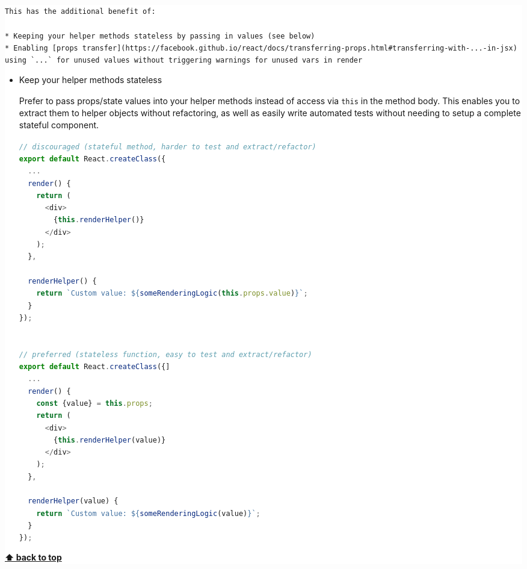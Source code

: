     This has the additional benefit of:

    * Keeping your helper methods stateless by passing in values (see below)
    * Enabling [props transfer](https://facebook.github.io/react/docs/transferring-props.html#transferring-with-...-in-jsx) using `...` for unused values without triggering warnings for unused vars in render

  - Keep your helper methods stateless

    Prefer to pass props/state values into your helper methods instead of access via `this` in the method body. This enables you to extract them to helper objects without refactoring, as well as easily write automated tests without needing to setup a complete stateful component.

    ```javascript
    // discouraged (stateful method, harder to test and extract/refactor)
    export default React.createClass({
      ...
      render() {
        return (
          <div>
            {this.renderHelper()}
          </div>
        );
      },

      renderHelper() {
        return `Custom value: ${someRenderingLogic(this.props.value)}`;
      }
    });


    // preferred (stateless function, easy to test and extract/refactor)
    export default React.createClass({]
      ...
      render() {
        const {value} = this.props;
        return (
          <div>
            {this.renderHelper(value)}
          </div>
        );
      },

      renderHelper(value) {
        return `Custom value: ${someRenderingLogic(value)}`;
      }
    });
    ```

**[⬆ back to top](#table-of-contents)**
